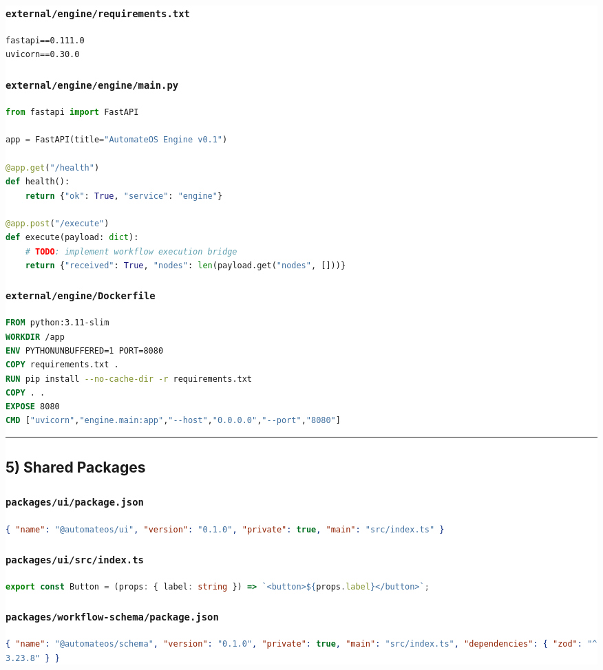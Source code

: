 ### `external/engine/requirements.txt`
```
fastapi==0.111.0
uvicorn==0.30.0
```

### `external/engine/engine/main.py`
```py
from fastapi import FastAPI

app = FastAPI(title="AutomateOS Engine v0.1")

@app.get("/health")
def health():
    return {"ok": True, "service": "engine"}

@app.post("/execute")
def execute(payload: dict):
    # TODO: implement workflow execution bridge
    return {"received": True, "nodes": len(payload.get("nodes", []))}
```

### `external/engine/Dockerfile`
```dockerfile
FROM python:3.11-slim
WORKDIR /app
ENV PYTHONUNBUFFERED=1 PORT=8080
COPY requirements.txt .
RUN pip install --no-cache-dir -r requirements.txt
COPY . .
EXPOSE 8080
CMD ["uvicorn","engine.main:app","--host","0.0.0.0","--port","8080"]
```

---

## 5) Shared Packages

### `packages/ui/package.json`
```json
{ "name": "@automateos/ui", "version": "0.1.0", "private": true, "main": "src/index.ts" }
```

### `packages/ui/src/index.ts`
```ts
export const Button = (props: { label: string }) => `<button>${props.label}</button>`;
```

### `packages/workflow-schema/package.json`
```json
{ "name": "@automateos/schema", "version": "0.1.0", "private": true, "main": "src/index.ts", "dependencies": { "zod": "^3.23.8" } }
```
